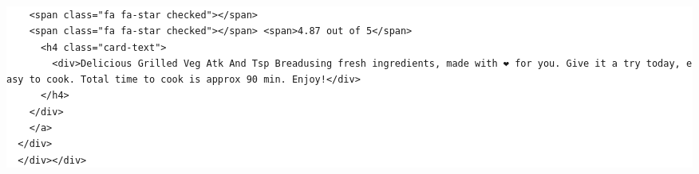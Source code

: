         <span class="fa fa-star checked"></span>
        <span class="fa fa-star checked"></span> <span>4.87 out of 5</span>
          <h4 class="card-text">
            <div>Delicious Grilled Veg Atk And Tsp Breadusing fresh ingredients, made with ❤️ for you. Give it a try today, easy to cook. Total time to cook is approx 90 min. Enjoy!</div>
          </h4>
        </div>
        </a>
      </div>
      </div></div>

<style>
.checked {
  color: orange;
}
</style>